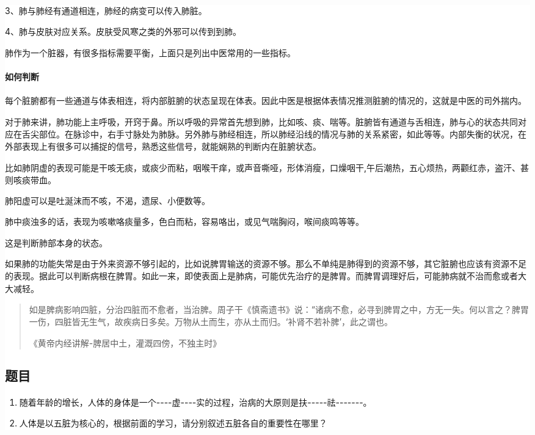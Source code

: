 3、肺与肺经有通道相连，肺经的病变可以传入肺脏。

4、肺与皮肤对应关系。皮肤受风寒之类的外邪可以传到到肺。

肺作为一个脏器，有很多指标需要平衡，上面只是列出中医常用的一些指标。



#### 如何判断

每个脏腑都有一些通道与体表相连，将内部脏腑的状态呈现在体表。因此中医是根据体表情况推测脏腑的情况的，这就是中医的司外揣内。

对于肺来讲，肺功能上主呼吸，开窍于鼻。所以呼吸的异常首先想到肺，比如咳、痰、喘等。脏腑皆有通道与舌相连，肺与心的状态共同对应在舌尖部位。在脉诊中，右手寸脉处为肺脉。另外肺与肺经相连，所以肺经沿线的情况与肺的关系紧密，如此等等。内部失衡的状况，在外部表现上有很多可以捕捉的信号，熟悉这些信号，就能娴熟的判断内在脏腑状态。

比如肺阴虚的表现可能是干咳无痰，或痰少而粘，咽喉干痒，或声音嘶哑，形体消瘦，口燥咽干,午后潮热，五心烦热，两颧红赤，盗汗、甚则咳痰带血。

肺阳虚可以是吐涎沫而不咳，不渴，遗尿、小便数等。

肺中痰浊多的话，表现为咳嗽咯痰量多，色白而粘，容易咯出，或见气喘胸闷，喉间痰鸣等等。

这是判断肺部本身的状态。

如果肺的功能失常是由于外来资源不够引起的，比如说脾胃输送的资源不够。那么不单纯是肺得到的资源不够，其它脏腑也应该有资源不足的表现。据此可以判断病根在脾胃。如此一来，即使表面上是肺病，可能优先治疗的是脾胃。而脾胃调理好后，可能肺病就不治而愈或者大大减轻。

> 如是脾病影响四脏，分治四脏而不愈者，当治脾。周子干《慎斋遗书》说：“诸病不愈，必寻到脾胃之中，方无一失。何以言之？脾胃一伤，四脏皆无生气，故疾病日多矣。万物从土而生，亦从土而归。‘补肾不若补脾’，此之谓也。
>
> 《黄帝内经讲解-脾居中土，灌溉四傍，不独主时》





## 题目

1. 随着年龄的增长，人体的身体是一个----虚----实的过程，治病的大原则是扶-----祛-------。

2. 人体是以五脏为核心的，根据前面的学习，请分别叙述五脏各自的重要性在哪里？

   